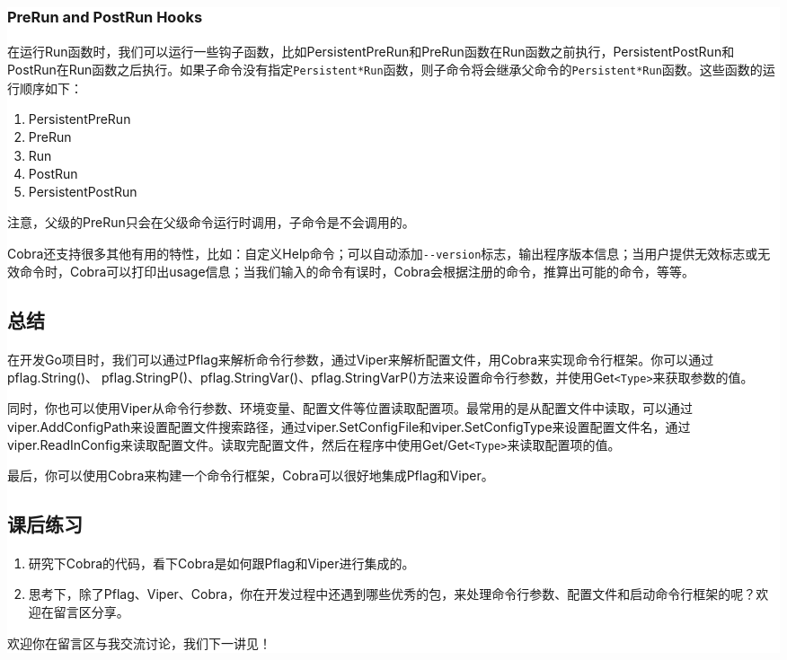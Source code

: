 
### PreRun and PostRun Hooks

在运行Run函数时，我们可以运行一些钩子函数，比如PersistentPreRun和PreRun函数在Run函数之前执行，PersistentPostRun和PostRun在Run函数之后执行。如果子命令没有指定`Persistent*Run`函数，则子命令将会继承父命令的`Persistent*Run`函数。这些函数的运行顺序如下：

1.  PersistentPreRun
2.  PreRun
3.  Run
4.  PostRun
5.  PersistentPostRun

注意，父级的PreRun只会在父级命令运行时调用，子命令是不会调用的。

Cobra还支持很多其他有用的特性，比如：自定义Help命令；可以自动添加`--version`标志，输出程序版本信息；当用户提供无效标志或无效命令时，Cobra可以打印出usage信息；当我们输入的命令有误时，Cobra会根据注册的命令，推算出可能的命令，等等。

## 总结

在开发Go项目时，我们可以通过Pflag来解析命令行参数，通过Viper来解析配置文件，用Cobra来实现命令行框架。你可以通过pflag.String\(\)、 pflag.StringP\(\)、pflag.StringVar\(\)、pflag.StringVarP\(\)方法来设置命令行参数，并使用Get`<Type>`来获取参数的值。

同时，你也可以使用Viper从命令行参数、环境变量、配置文件等位置读取配置项。最常用的是从配置文件中读取，可以通过viper.AddConfigPath来设置配置文件搜索路径，通过viper.SetConfigFile和viper.SetConfigType来设置配置文件名，通过viper.ReadInConfig来读取配置文件。读取完配置文件，然后在程序中使用Get/Get`<Type>`来读取配置项的值。

最后，你可以使用Cobra来构建一个命令行框架，Cobra可以很好地集成Pflag和Viper。

## 课后练习

1.  研究下Cobra的代码，看下Cobra是如何跟Pflag和Viper进行集成的。

2.  思考下，除了Pflag、Viper、Cobra，你在开发过程中还遇到哪些优秀的包，来处理命令行参数、配置文件和启动命令行框架的呢？欢迎在留言区分享。

欢迎你在留言区与我交流讨论，我们下一讲见！